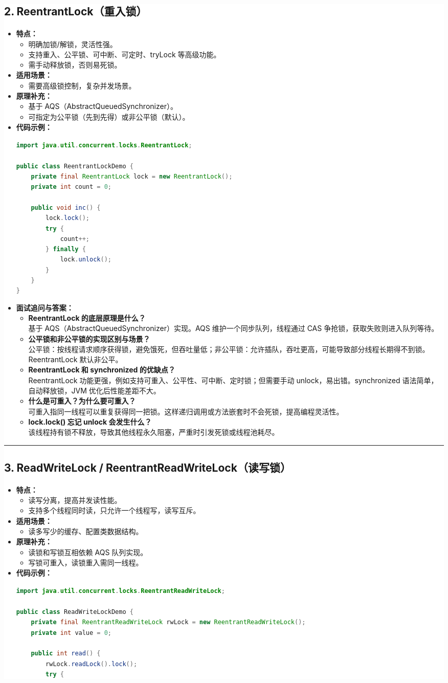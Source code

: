 ## 2. ReentrantLock（重入锁）

- **特点：**
  - 明确加锁/解锁，灵活性强。
  - 支持重入、公平锁、可中断、可定时、tryLock 等高级功能。
  - 需手动释放锁，否则易死锁。
- **适用场景：**
  - 需要高级锁控制，复杂并发场景。
- **原理补充：**
  - 基于 AQS（AbstractQueuedSynchronizer）。
  - 可指定为公平锁（先到先得）或非公平锁（默认）。
- **代码示例：**
  ```java
  import java.util.concurrent.locks.ReentrantLock;

  public class ReentrantLockDemo {
      private final ReentrantLock lock = new ReentrantLock();
      private int count = 0;

      public void inc() {
          lock.lock();
          try {
              count++;
          } finally {
              lock.unlock();
          }
      }
  }
  ```
- **面试追问与答案：**
  - **ReentrantLock 的底层原理是什么？**  
    基于 AQS（AbstractQueuedSynchronizer）实现。AQS 维护一个同步队列，线程通过 CAS 争抢锁，获取失败则进入队列等待。
  - **公平锁和非公平锁的实现区别与场景？**  
    公平锁：按线程请求顺序获得锁，避免饿死，但吞吐量低；非公平锁：允许插队，吞吐更高，可能导致部分线程长期得不到锁。ReentrantLock 默认非公平。
  - **ReentrantLock 和 synchronized 的优缺点？**  
    ReentrantLock 功能更强，例如支持可重入、公平性、可中断、定时锁；但需要手动 unlock，易出错。synchronized 语法简单，自动释放锁，JVM 优化后性能差距不大。
  - **什么是可重入？为什么要可重入？**  
    可重入指同一线程可以重复获得同一把锁。这样递归调用或方法嵌套时不会死锁，提高编程灵活性。
  - **lock.lock() 忘记 unlock 会发生什么？**  
    该线程持有锁不释放，导致其他线程永久阻塞，严重时引发死锁或线程池耗尽。

---

## 3. ReadWriteLock / ReentrantReadWriteLock（读写锁）

- **特点：**
  - 读写分离，提高并发读性能。
  - 支持多个线程同时读，只允许一个线程写，读写互斥。
- **适用场景：**
  - 读多写少的缓存、配置类数据结构。
- **原理补充：**
  - 读锁和写锁互相依赖 AQS 队列实现。
  - 写锁可重入，读锁重入需同一线程。
- **代码示例：**
  ```java
  import java.util.concurrent.locks.ReentrantReadWriteLock;

  public class ReadWriteLockDemo {
      private final ReentrantReadWriteLock rwLock = new ReentrantReadWriteLock();
      private int value = 0;

      public int read() {
          rwLock.readLock().lock();
          try {
  ```